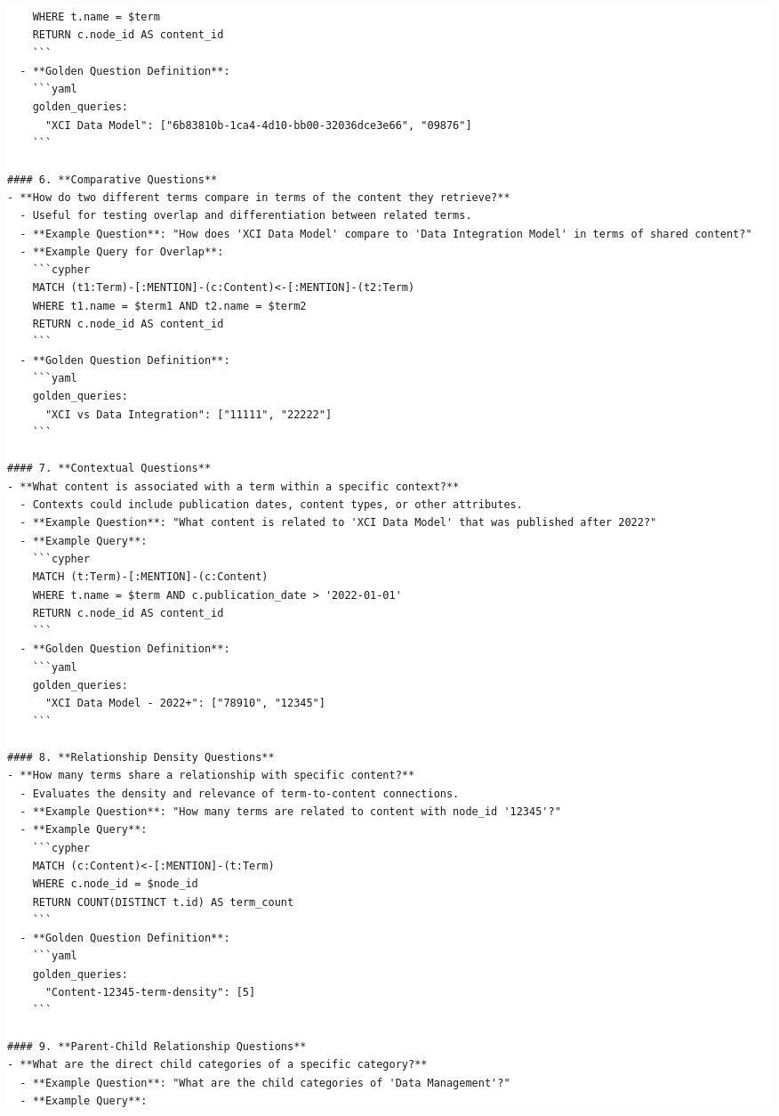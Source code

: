 ```
    WHERE t.name = $term
    RETURN c.node_id AS content_id
    ```
  - **Golden Question Definition**:
    ```yaml
    golden_queries:
      "XCI Data Model": ["6b83810b-1ca4-4d10-bb00-32036dce3e66", "09876"]
    ```

#### 6. **Comparative Questions**
- **How do two different terms compare in terms of the content they retrieve?**
  - Useful for testing overlap and differentiation between related terms.
  - **Example Question**: "How does 'XCI Data Model' compare to 'Data Integration Model' in terms of shared content?"
  - **Example Query for Overlap**:
    ```cypher
    MATCH (t1:Term)-[:MENTION]-(c:Content)<-[:MENTION]-(t2:Term)
    WHERE t1.name = $term1 AND t2.name = $term2
    RETURN c.node_id AS content_id
    ```
  - **Golden Question Definition**:
    ```yaml
    golden_queries:
      "XCI vs Data Integration": ["11111", "22222"]
    ```

#### 7. **Contextual Questions**
- **What content is associated with a term within a specific context?**
  - Contexts could include publication dates, content types, or other attributes.
  - **Example Question**: "What content is related to 'XCI Data Model' that was published after 2022?"
  - **Example Query**:
    ```cypher
    MATCH (t:Term)-[:MENTION]-(c:Content)
    WHERE t.name = $term AND c.publication_date > '2022-01-01'
    RETURN c.node_id AS content_id
    ```
  - **Golden Question Definition**:
    ```yaml
    golden_queries:
      "XCI Data Model - 2022+": ["78910", "12345"]
    ```

#### 8. **Relationship Density Questions**
- **How many terms share a relationship with specific content?**
  - Evaluates the density and relevance of term-to-content connections.
  - **Example Question**: "How many terms are related to content with node_id '12345'?"
  - **Example Query**:
    ```cypher
    MATCH (c:Content)<-[:MENTION]-(t:Term)
    WHERE c.node_id = $node_id
    RETURN COUNT(DISTINCT t.id) AS term_count
    ```
  - **Golden Question Definition**:
    ```yaml
    golden_queries:
      "Content-12345-term-density": [5]
    ```

#### 9. **Parent-Child Relationship Questions**
- **What are the direct child categories of a specific category?**
  - **Example Question**: "What are the child categories of 'Data Management'?"
  - **Example Query**:
```